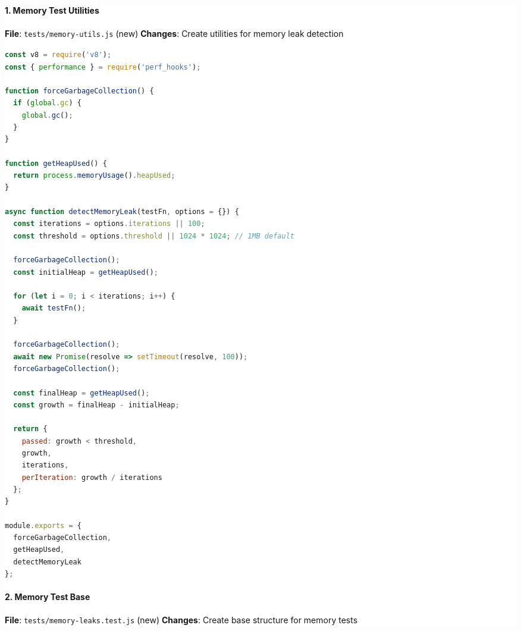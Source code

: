 #### 1. Memory Test Utilities
**File**: `tests/memory-utils.js` (new)
**Changes**: Create utilities for memory leak detection

```javascript
const v8 = require('v8');
const { performance } = require('perf_hooks');

function forceGarbageCollection() {
  if (global.gc) {
    global.gc();
  }
}

function getHeapUsed() {
  return process.memoryUsage().heapUsed;
}

async function detectMemoryLeak(testFn, options = {}) {
  const iterations = options.iterations || 100;
  const threshold = options.threshold || 1024 * 1024; // 1MB default
  
  forceGarbageCollection();
  const initialHeap = getHeapUsed();
  
  for (let i = 0; i < iterations; i++) {
    await testFn();
  }
  
  forceGarbageCollection();
  await new Promise(resolve => setTimeout(resolve, 100));
  forceGarbageCollection();
  
  const finalHeap = getHeapUsed();
  const growth = finalHeap - initialHeap;
  
  return {
    passed: growth < threshold,
    growth,
    iterations,
    perIteration: growth / iterations
  };
}

module.exports = {
  forceGarbageCollection,
  getHeapUsed,
  detectMemoryLeak
};
```

#### 2. Memory Test Base
**File**: `tests/memory-leaks.test.js` (new)
**Changes**: Create base structure for memory tests

